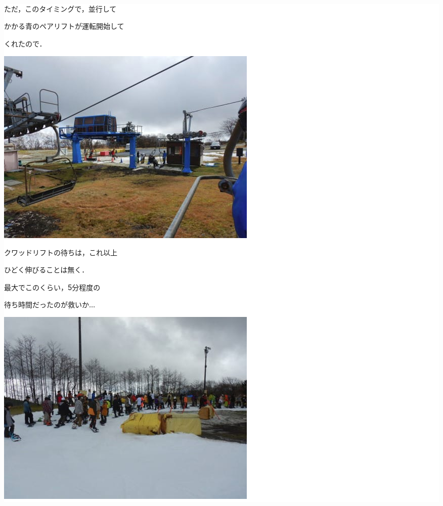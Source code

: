 


ただ，このタイミングで，並行して


かかる青のペアリフトが運転開始して


くれたので．




![8225927055645ebd1422c692e98bb8ce.jpg](images/8225927055645ebd1422c692e98bb8ce.jpg)




クワッドリフトの待ちは，これ以上


ひどく伸びることは無く．


最大でこのくらい，5分程度の


待ち時間だったのが救いか…




![a96e4fae774891abd3116ece777b6b06.jpg](images/a96e4fae774891abd3116ece777b6b06.jpg)
